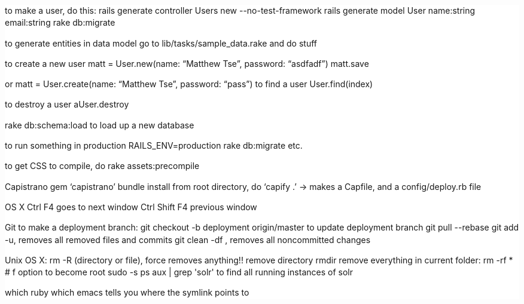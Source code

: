 to make a user, do this:
rails generate controller Users new --no-test-framework
rails generate model User name:string email:string
rake db:migrate

to generate entities in data model go to
lib/tasks/sample_data.rake and do stuff

to create a new user
matt = User.new(name: “Matthew Tse”, password: “asdfadf”)
matt.save

or matt = User.create(name: “Matthew Tse”, password: “pass”)
to find a user
User.find(index)

to destroy a user
aUser.destroy

rake db:schema:load to load up a new database

to run something in production
RAILS_ENV=production rake db:migrate etc.

to get CSS to compile, do
rake assets:precompile

Capistrano
gem ‘capistrano’
bundle install
from root directory, do
‘capify .’    -> makes a Capfile, and a config/deploy.rb file

OS X
Ctrl F4 goes to next window
Ctrl Shift F4 previous window

Git
to make a deployment branch:
git checkout -b deployment origin/master
to update deployment branch
git pull --rebase
git add -u, removes all removed files and commits
git clean -df , removes all noncommitted changes

Unix
OS X: rm -R (directory or file), force removes anything!!
remove directory rmdir
remove everything in current folder:    rm -rf * # f option
to become root
sudo -s
ps aux | grep 'solr'  	to find all running instances of solr

which ruby
which emacs
	tells you where the symlink points to
